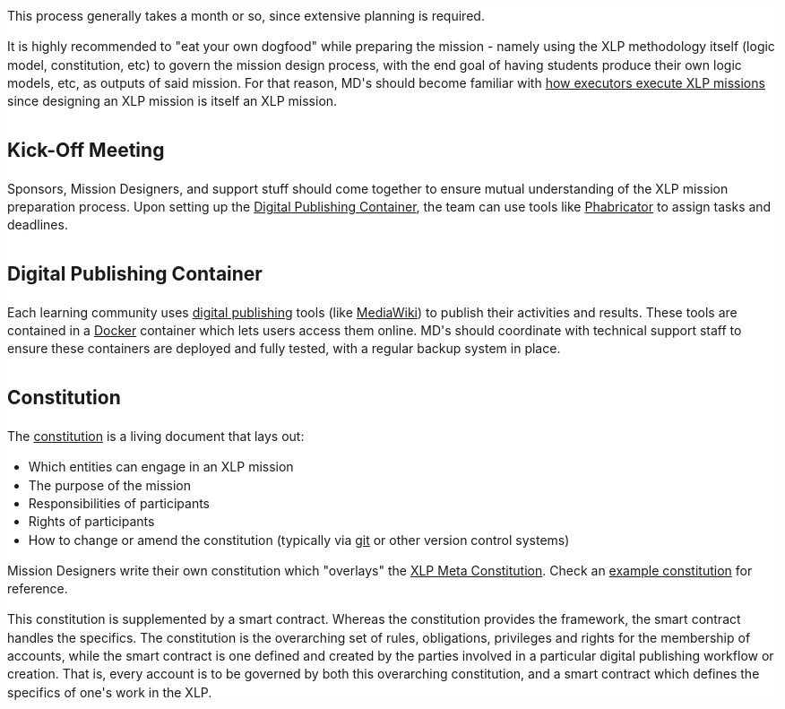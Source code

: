 This process generally takes a month or so, since extensive planning is
required.

It is highly recommended to \"eat your own dogfood\" while preparing the
mission - namely using the XLP methodology itself (logic model,
constitution, etc) to govern the mission design process, with the end
goal of having students produce their own logic models, etc, as outputs
of said mission. For that reason, MD\'s should become familiar with [
how executors execute XLP
missions](#XLP_for_Mission_Executors "wikilink") since designing an XLP
mission is itself an XLP mission.

Kick-Off Meeting
----------------

Sponsors, Mission Designers, and support stuff should come together to
ensure mutual understanding of the XLP mission preparation process. Upon
setting up the [Digital Publishing
Container](#Digital_Publishing_Container "wikilink"), the team can use
tools like [Phabricator](Phabricator "wikilink") to assign tasks and
deadlines.

Digital Publishing Container
----------------------------

Each learning community uses [digital
publishing](digital_publishing "wikilink") tools (like
[MediaWiki](MediaWiki "wikilink")) to publish their activities and
results. These tools are contained in a [Docker](Docker "wikilink")
container which lets users access them online. MD\'s should coordinate
with technical support staff to ensure these containers are deployed and
fully tested, with a regular backup system in place.

Constitution
------------

The [constitution](constitution "wikilink") is a living document that
lays out:

-   Which entities can engage in an XLP mission
-   The purpose of the mission
-   Responsibilities of participants
-   Rights of participants
-   How to change or amend the constitution (typically via
    [git](git "wikilink") or other version control systems)

Mission Designers write their own constitution which \"overlays\" the
[XLP Meta Constitution](XLP_Meta_Constitution "wikilink"). Check an
[example constitution](example_constitution "wikilink") for reference.

This constitution is supplemented by a smart contract. Whereas the
constitution provides the framework, the smart contract handles the
specifics. The constitution is the overarching set of rules,
obligations, privileges and rights for the membership of accounts, while
the smart contract is one defined and created by the parties involved in
a particular digital publishing workflow or creation. That is, every
account is to be governed by both this overarching constitution, and a
smart contract which defines the specifics of one\'s work in the XLP.
